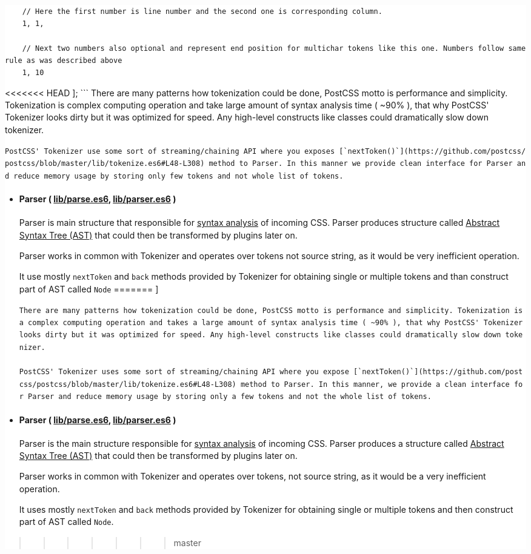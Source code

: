         // Here the first number is line number and the second one is corresponding column.
        1, 1,

        // Next two numbers also optional and represent end position for multichar tokens like this one. Numbers follow same rule as was described above
        1, 10
<<<<<<< HEAD
    ];
    ```
   There are many patterns how tokenization could be done, PostCSS motto is performance and simplicity. Tokenization is complex computing operation and take large amount of syntax analysis time ( ~90% ), that why PostCSS' Tokenizer looks dirty but it was optimized for speed. Any high-level constructs like classes could dramatically slow down tokenizer.

    PostCSS' Tokenizer use some sort of streaming/chaining API where you exposes [`nextToken()`](https://github.com/postcss/postcss/blob/master/lib/tokenize.es6#L48-L308) method to Parser. In this manner we provide clean interface for Parser and reduce memory usage by storing only few tokens and not whole list of tokens.

- #### Parser ( [lib/parse.es6](https://github.com/postcss/postcss/blob/master/lib/parse.es6), [lib/parser.es6](https://github.com/postcss/postcss/blob/master/lib/parser.es6) )

    Parser is main structure that responsible for [syntax analysis](https://en.wikipedia.org/wiki/Parsing) of incoming CSS. Parser produces structure called [Abstract Syntax Tree (AST)](https://en.wikipedia.org/wiki/Abstract_syntax_tree) that could then be transformed by plugins later on.

    Parser works in common with Tokenizer and operates over tokens not source string, as it would be very inefficient operation.

    It use mostly `nextToken` and `back` methods provided by Tokenizer for obtaining single or multiple tokens and than construct part of AST called `Node`
=======
    ]
    ```
   There are many patterns how tokenization could be done, PostCSS motto is performance and simplicity. Tokenization is a complex computing operation and takes a large amount of syntax analysis time ( ~90% ), that why PostCSS' Tokenizer looks dirty but it was optimized for speed. Any high-level constructs like classes could dramatically slow down tokenizer.

    PostCSS' Tokenizer uses some sort of streaming/chaining API where you expose [`nextToken()`](https://github.com/postcss/postcss/blob/master/lib/tokenize.es6#L48-L308) method to Parser. In this manner, we provide a clean interface for Parser and reduce memory usage by storing only a few tokens and not the whole list of tokens.

- #### Parser ( [lib/parse.es6](https://github.com/postcss/postcss/blob/master/lib/parse.es6), [lib/parser.es6](https://github.com/postcss/postcss/blob/master/lib/parser.es6) )

    Parser is the main structure responsible for [syntax analysis](https://en.wikipedia.org/wiki/Parsing) of incoming CSS. Parser produces a structure called [Abstract Syntax Tree (AST)](https://en.wikipedia.org/wiki/Abstract_syntax_tree) that could then be transformed by plugins later on.

    Parser works in common with Tokenizer and operates over tokens, not source string, as it would be a very inefficient operation.

    It uses mostly `nextToken` and `back` methods provided by Tokenizer for obtaining single or multiple tokens and then construct part of AST called `Node`.
>>>>>>> master

